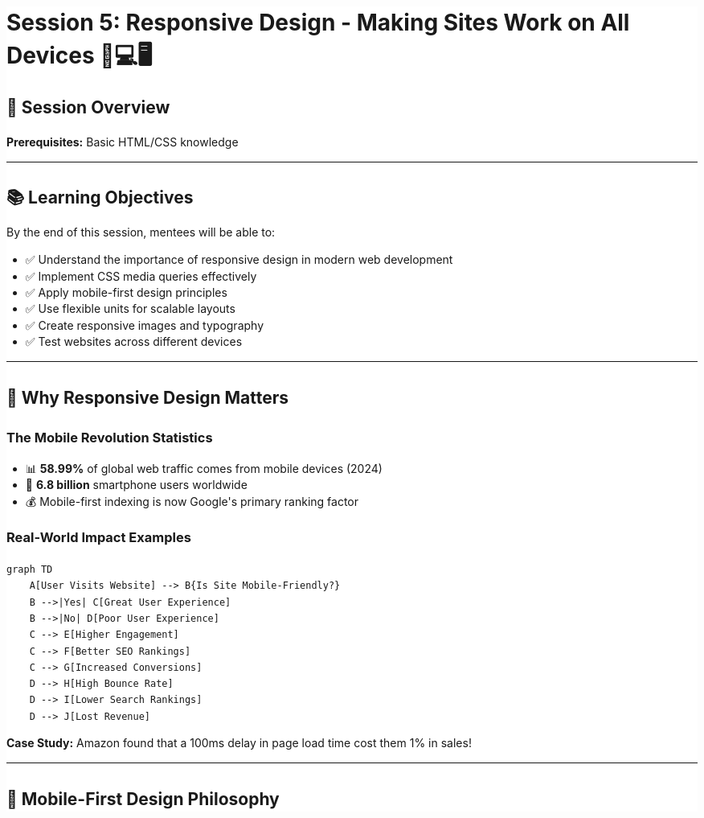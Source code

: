 # Session 5: Responsive Design - Making Sites Work on All Devices 📱💻🖥️

## 🎯 Session Overview

**Prerequisites:** Basic HTML/CSS knowledge

---

## 📚 Learning Objectives

By the end of this session, mentees will be able to:

- ✅ Understand the importance of responsive design in modern web development
- ✅ Implement CSS media queries effectively
- ✅ Apply mobile-first design principles
- ✅ Use flexible units for scalable layouts
- ✅ Create responsive images and typography
- ✅ Test websites across different devices

---

## 🌟 Why Responsive Design Matters

### The Mobile Revolution Statistics

- 📊 **58.99%** of global web traffic comes from mobile devices (2024)
- 📱 **6.8 billion** smartphone users worldwide
- 💰 Mobile-first indexing is now Google's primary ranking factor

### Real-World Impact Examples

```mermaid
graph TD
    A[User Visits Website] --> B{Is Site Mobile-Friendly?}
    B -->|Yes| C[Great User Experience]
    B -->|No| D[Poor User Experience]
    C --> E[Higher Engagement]
    C --> F[Better SEO Rankings]
    C --> G[Increased Conversions]
    D --> H[High Bounce Rate]
    D --> I[Lower Search Rankings]
    D --> J[Lost Revenue]
```

**Case Study:** Amazon found that a 100ms delay in page load time cost them 1% in sales!

---

## 🎨 Mobile-First Design Philosophy
